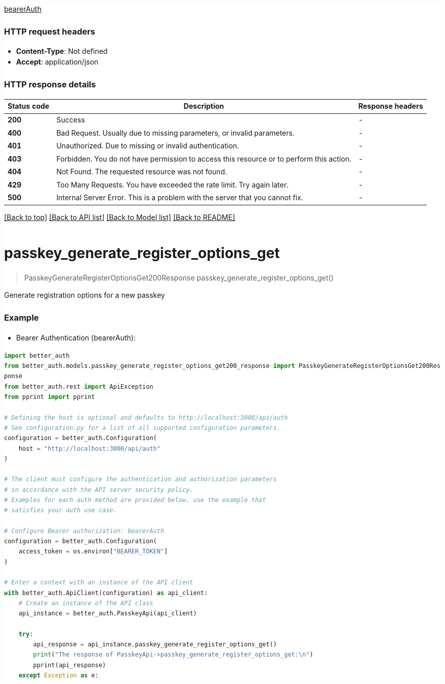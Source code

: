 [bearerAuth](../README.md#bearerAuth)

### HTTP request headers

 - **Content-Type**: Not defined
 - **Accept**: application/json

### HTTP response details

| Status code | Description | Response headers |
|-------------|-------------|------------------|
**200** | Success |  -  |
**400** | Bad Request. Usually due to missing parameters, or invalid parameters. |  -  |
**401** | Unauthorized. Due to missing or invalid authentication. |  -  |
**403** | Forbidden. You do not have permission to access this resource or to perform this action. |  -  |
**404** | Not Found. The requested resource was not found. |  -  |
**429** | Too Many Requests. You have exceeded the rate limit. Try again later. |  -  |
**500** | Internal Server Error. This is a problem with the server that you cannot fix. |  -  |

[[Back to top]](#) [[Back to API list]](../README.md#documentation-for-api-endpoints) [[Back to Model list]](../README.md#documentation-for-models) [[Back to README]](../README.md)

# **passkey_generate_register_options_get**
> PasskeyGenerateRegisterOptionsGet200Response passkey_generate_register_options_get()

Generate registration options for a new passkey

### Example

* Bearer Authentication (bearerAuth):

```python
import better_auth
from better_auth.models.passkey_generate_register_options_get200_response import PasskeyGenerateRegisterOptionsGet200Response
from better_auth.rest import ApiException
from pprint import pprint

# Defining the host is optional and defaults to http://localhost:3000/api/auth
# See configuration.py for a list of all supported configuration parameters.
configuration = better_auth.Configuration(
    host = "http://localhost:3000/api/auth"
)

# The client must configure the authentication and authorization parameters
# in accordance with the API server security policy.
# Examples for each auth method are provided below, use the example that
# satisfies your auth use case.

# Configure Bearer authorization: bearerAuth
configuration = better_auth.Configuration(
    access_token = os.environ["BEARER_TOKEN"]
)

# Enter a context with an instance of the API client
with better_auth.ApiClient(configuration) as api_client:
    # Create an instance of the API class
    api_instance = better_auth.PasskeyApi(api_client)

    try:
        api_response = api_instance.passkey_generate_register_options_get()
        print("The response of PasskeyApi->passkey_generate_register_options_get:\n")
        pprint(api_response)
    except Exception as e:
```
